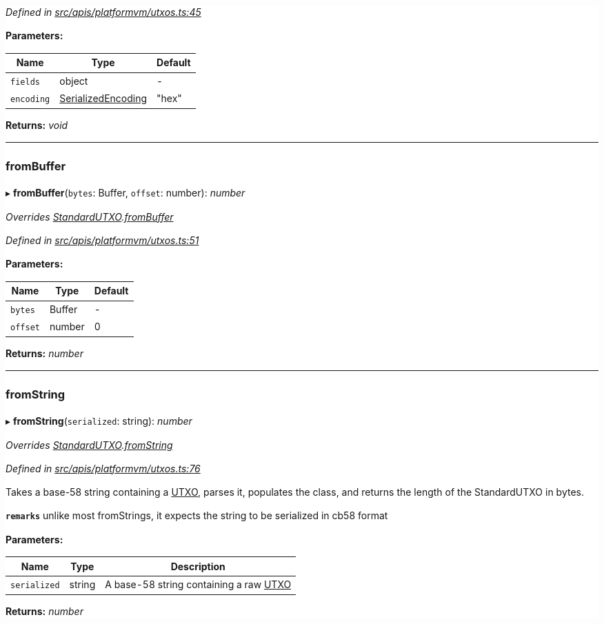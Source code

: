*Defined in [src/apis/platformvm/utxos.ts:45](https://github.com/ava-labs/avalanchejs/blob/cfff19f/src/apis/platformvm/utxos.ts#L45)*

**Parameters:**

Name | Type | Default |
------ | ------ | ------ |
`fields` | object | - |
`encoding` | [SerializedEncoding](../modules/utils_serialization.md#serializedencoding) | "hex" |

**Returns:** *void*

___

###  fromBuffer

▸ **fromBuffer**(`bytes`: Buffer, `offset`: number): *number*

*Overrides [StandardUTXO](common_utxos.standardutxo.md).[fromBuffer](common_utxos.standardutxo.md#abstract-frombuffer)*

*Defined in [src/apis/platformvm/utxos.ts:51](https://github.com/ava-labs/avalanchejs/blob/cfff19f/src/apis/platformvm/utxos.ts#L51)*

**Parameters:**

Name | Type | Default |
------ | ------ | ------ |
`bytes` | Buffer | - |
`offset` | number | 0 |

**Returns:** *number*

___

###  fromString

▸ **fromString**(`serialized`: string): *number*

*Overrides [StandardUTXO](common_utxos.standardutxo.md).[fromString](common_utxos.standardutxo.md#abstract-fromstring)*

*Defined in [src/apis/platformvm/utxos.ts:76](https://github.com/ava-labs/avalanchejs/blob/cfff19f/src/apis/platformvm/utxos.ts#L76)*

Takes a base-58 string containing a [UTXO](api_platformvm_utxos.utxo.md), parses it, populates the class, and returns the length of the StandardUTXO in bytes.

**`remarks`** 
unlike most fromStrings, it expects the string to be serialized in cb58 format

**Parameters:**

Name | Type | Description |
------ | ------ | ------ |
`serialized` | string | A base-58 string containing a raw [UTXO](api_platformvm_utxos.utxo.md)  |

**Returns:** *number*
